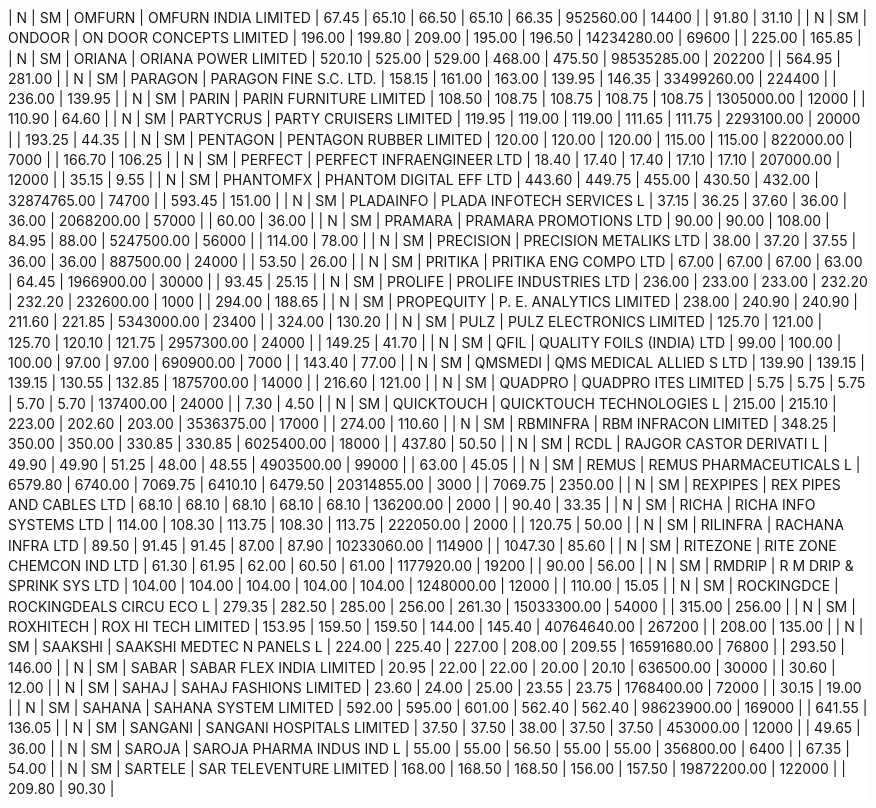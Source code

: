 | N | SM | OMFURN | OMFURN INDIA LIMITED | 67.45 | 65.10 | 66.50 | 65.10 | 66.35 | 952560.00 | 14400 |  | 91.80 | 31.10 |
| N | SM | ONDOOR | ON DOOR CONCEPTS LIMITED | 196.00 | 199.80 | 209.00 | 195.00 | 196.50 | 14234280.00 | 69600 |  | 225.00 | 165.85 |
| N | SM | ORIANA | ORIANA POWER LIMITED | 520.10 | 525.00 | 529.00 | 468.00 | 475.50 | 98535285.00 | 202200 |  | 564.95 | 281.00 |
| N | SM | PARAGON | PARAGON FINE S.C. LTD. | 158.15 | 161.00 | 163.00 | 139.95 | 146.35 | 33499260.00 | 224400 |  | 236.00 | 139.95 |
| N | SM | PARIN | PARIN FURNITURE LIMITED | 108.50 | 108.75 | 108.75 | 108.75 | 108.75 | 1305000.00 | 12000 |  | 110.90 | 64.60 |
| N | SM | PARTYCRUS | PARTY CRUISERS LIMITED | 119.95 | 119.00 | 119.00 | 111.65 | 111.75 | 2293100.00 | 20000 |  | 193.25 | 44.35 |
| N | SM | PENTAGON | PENTAGON RUBBER LIMITED | 120.00 | 120.00 | 120.00 | 115.00 | 115.00 | 822000.00 | 7000 |  | 166.70 | 106.25 |
| N | SM | PERFECT | PERFECT INFRAENGINEER LTD | 18.40 | 17.40 | 17.40 | 17.10 | 17.10 | 207000.00 | 12000 |  | 35.15 | 9.55 |
| N | SM | PHANTOMFX | PHANTOM DIGITAL EFF LTD | 443.60 | 449.75 | 455.00 | 430.50 | 432.00 | 32874765.00 | 74700 |  | 593.45 | 151.00 |
| N | SM | PLADAINFO | PLADA INFOTECH SERVICES L | 37.15 | 36.25 | 37.60 | 36.00 | 36.00 | 2068200.00 | 57000 |  | 60.00 | 36.00 |
| N | SM | PRAMARA | PRAMARA PROMOTIONS LTD | 90.00 | 90.00 | 108.00 | 84.95 | 88.00 | 5247500.00 | 56000 |  | 114.00 | 78.00 |
| N | SM | PRECISION | PRECISION METALIKS LTD | 38.00 | 37.20 | 37.55 | 36.00 | 36.00 | 887500.00 | 24000 |  | 53.50 | 26.00 |
| N | SM | PRITIKA | PRITIKA ENG COMPO LTD | 67.00 | 67.00 | 67.00 | 63.00 | 64.45 | 1966900.00 | 30000 |  | 93.45 | 25.15 |
| N | SM | PROLIFE | PROLIFE INDUSTRIES LTD | 236.00 | 233.00 | 233.00 | 232.20 | 232.20 | 232600.00 | 1000 |  | 294.00 | 188.65 |
| N | SM | PROPEQUITY | P. E. ANALYTICS LIMITED | 238.00 | 240.90 | 240.90 | 211.60 | 221.85 | 5343000.00 | 23400 |  | 324.00 | 130.20 |
| N | SM | PULZ | PULZ ELECTRONICS LIMITED | 125.70 | 121.00 | 125.70 | 120.10 | 121.75 | 2957300.00 | 24000 |  | 149.25 | 41.70 |
| N | SM | QFIL | QUALITY FOILS (INDIA) LTD | 99.00 | 100.00 | 100.00 | 97.00 | 97.00 | 690900.00 | 7000 |  | 143.40 | 77.00 |
| N | SM | QMSMEDI | QMS MEDICAL ALLIED S LTD | 139.90 | 139.15 | 139.15 | 130.55 | 132.85 | 1875700.00 | 14000 |  | 216.60 | 121.00 |
| N | SM | QUADPRO | QUADPRO ITES LIMITED | 5.75 | 5.75 | 5.75 | 5.70 | 5.70 | 137400.00 | 24000 |  | 7.30 | 4.50 |
| N | SM | QUICKTOUCH | QUICKTOUCH TECHNOLOGIES L | 215.00 | 215.10 | 223.00 | 202.60 | 203.00 | 3536375.00 | 17000 |  | 274.00 | 110.60 |
| N | SM | RBMINFRA | RBM INFRACON LIMITED | 348.25 | 350.00 | 350.00 | 330.85 | 330.85 | 6025400.00 | 18000 |  | 437.80 | 50.50 |
| N | SM | RCDL | RAJGOR CASTOR DERIVATI L | 49.90 | 49.90 | 51.25 | 48.00 | 48.55 | 4903500.00 | 99000 |  | 63.00 | 45.05 |
| N | SM | REMUS | REMUS PHARMACEUTICALS L | 6579.80 | 6740.00 | 7069.75 | 6410.10 | 6479.50 | 20314855.00 | 3000 |  | 7069.75 | 2350.00 |
| N | SM | REXPIPES | REX PIPES AND CABLES LTD | 68.10 | 68.10 | 68.10 | 68.10 | 68.10 | 136200.00 | 2000 |  | 90.40 | 33.35 |
| N | SM | RICHA | RICHA INFO SYSTEMS LTD | 114.00 | 108.30 | 113.75 | 108.30 | 113.75 | 222050.00 | 2000 |  | 120.75 | 50.00 |
| N | SM | RILINFRA | RACHANA INFRA LTD | 89.50 | 91.45 | 91.45 | 87.00 | 87.90 | 10233060.00 | 114900 |  | 1047.30 | 85.60 |
| N | SM | RITEZONE | RITE ZONE CHEMCON IND LTD | 61.30 | 61.95 | 62.00 | 60.50 | 61.00 | 1177920.00 | 19200 |  | 90.00 | 56.00 |
| N | SM | RMDRIP | R M DRIP & SPRINK SYS LTD | 104.00 | 104.00 | 104.00 | 104.00 | 104.00 | 1248000.00 | 12000 |  | 110.00 | 15.05 |
| N | SM | ROCKINGDCE | ROCKINGDEALS CIRCU ECO L | 279.35 | 282.50 | 285.00 | 256.00 | 261.30 | 15033300.00 | 54000 |  | 315.00 | 256.00 |
| N | SM | ROXHITECH | ROX HI TECH LIMITED | 153.95 | 159.50 | 159.50 | 144.00 | 145.40 | 40764640.00 | 267200 |  | 208.00 | 135.00 |
| N | SM | SAAKSHI | SAAKSHI MEDTEC N PANELS L | 224.00 | 225.40 | 227.00 | 208.00 | 209.55 | 16591680.00 | 76800 |  | 293.50 | 146.00 |
| N | SM | SABAR | SABAR FLEX INDIA LIMITED | 20.95 | 22.00 | 22.00 | 20.00 | 20.10 | 636500.00 | 30000 |  | 30.60 | 12.00 |
| N | SM | SAHAJ | SAHAJ FASHIONS LIMITED | 23.60 | 24.00 | 25.00 | 23.55 | 23.75 | 1768400.00 | 72000 |  | 30.15 | 19.00 |
| N | SM | SAHANA | SAHANA SYSTEM LIMITED | 592.00 | 595.00 | 601.00 | 562.40 | 562.40 | 98623900.00 | 169000 |  | 641.55 | 136.05 |
| N | SM | SANGANI | SANGANI HOSPITALS LIMITED | 37.50 | 37.50 | 38.00 | 37.50 | 37.50 | 453000.00 | 12000 |  | 49.65 | 36.00 |
| N | SM | SAROJA | SAROJA PHARMA INDUS IND L | 55.00 | 55.00 | 56.50 | 55.00 | 55.00 | 356800.00 | 6400 |  | 67.35 | 54.00 |
| N | SM | SARTELE | SAR TELEVENTURE LIMITED | 168.00 | 168.50 | 168.50 | 156.00 | 157.50 | 19872200.00 | 122000 |  | 209.80 | 90.30 |